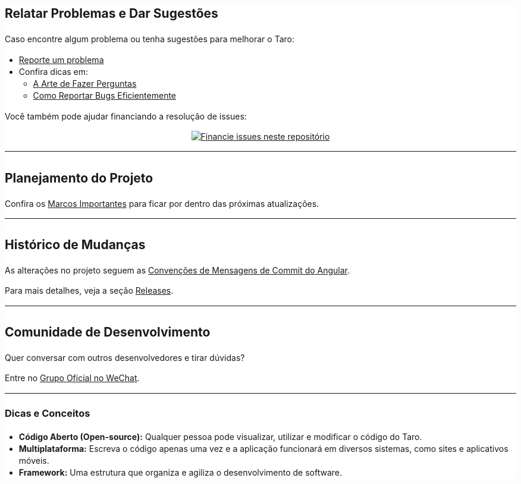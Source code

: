 
## Relatar Problemas e Dar Sugestões

Caso encontre algum problema ou tenha sugestões para melhorar o Taro:

- [Reporte um problema](https://nervjs.github.io/taro-issue-helper/)
- Confira dicas em:
    - [A Arte de Fazer Perguntas](https://github.com/ryanhanwu/How-To-Ask-Questions-The-Smart-Way)
    - [Como Reportar Bugs Eficientemente](http://www.chiark.greenend.org.uk/%7Esgtatham/bugs-cn.html)

Você também pode ajudar financiando a resolução de issues:

<div style="text-align:center">
  <a href="https://issuehunt.io/repos/128624453">
    <img src="https://issuehunt.io/static/embed/issuehunt-button-v1.svg" alt="Financie issues neste repositório" />
  </a>
</div>

---

## Planejamento do Projeto

Confira os [Marcos Importantes](https://github.com/NervJS/taro/milestones) para ficar por dentro das próximas atualizações.

---

## Histórico de Mudanças

As alterações no projeto seguem as [Convenções de Mensagens de Commit do Angular](https://gist.github.com/stephenparish/9941e89d80e2bc58a153).

Para mais detalhes, veja a seção [Releases](https://github.com/NervJS/taro/releases).

---

## Comunidade de Desenvolvimento

Quer conversar com outros desenvolvedores e tirar dúvidas?

Entre no [Grupo Oficial no WeChat](https://github.com/NervJS/taro/issues/198).

---

### Dicas e Conceitos

- **Código Aberto (Open-source):** Qualquer pessoa pode visualizar, utilizar e modificar o código do Taro.
- **Multiplataforma:** Escreva o código apenas uma vez e a aplicação funcionará em diversos sistemas, como sites e aplicativos móveis.
- **Framework:** Uma estrutura que organiza e agiliza o desenvolvimento de software.
